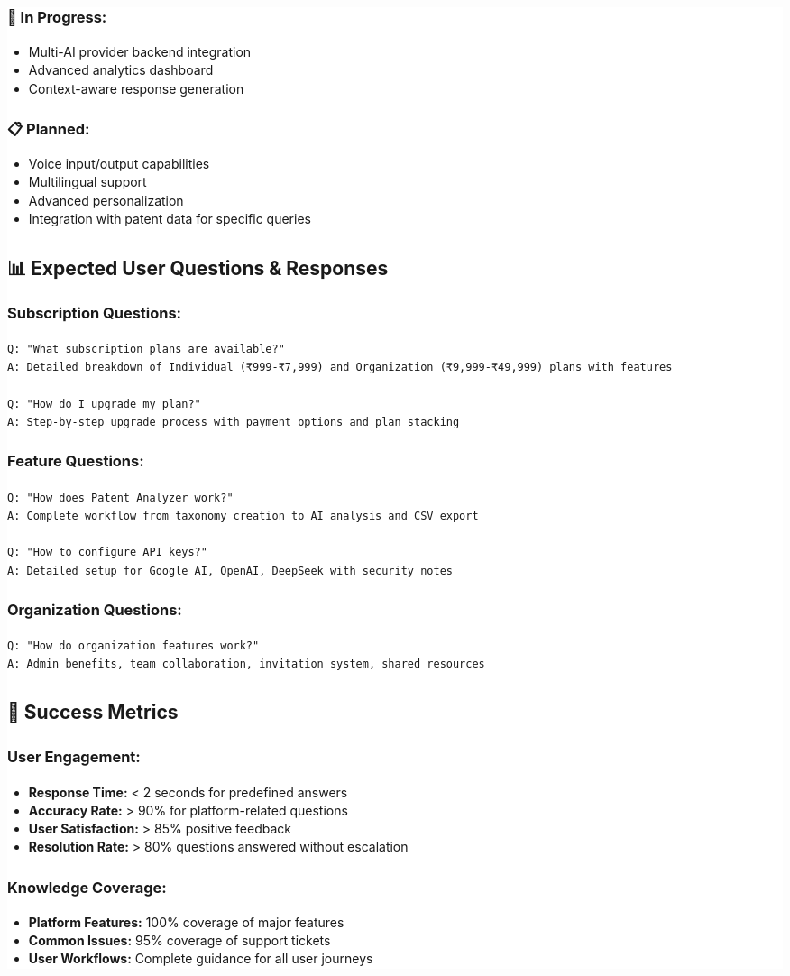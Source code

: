 ### **🔄 In Progress:**
- Multi-AI provider backend integration
- Advanced analytics dashboard
- Context-aware response generation

### **📋 Planned:**
- Voice input/output capabilities
- Multilingual support
- Advanced personalization
- Integration with patent data for specific queries

## 📊 Expected User Questions & Responses

### **Subscription Questions:**
```
Q: "What subscription plans are available?"
A: Detailed breakdown of Individual (₹999-₹7,999) and Organization (₹9,999-₹49,999) plans with features

Q: "How do I upgrade my plan?"
A: Step-by-step upgrade process with payment options and plan stacking
```

### **Feature Questions:**
```
Q: "How does Patent Analyzer work?"
A: Complete workflow from taxonomy creation to AI analysis and CSV export

Q: "How to configure API keys?"
A: Detailed setup for Google AI, OpenAI, DeepSeek with security notes
```

### **Organization Questions:**
```
Q: "How do organization features work?"
A: Admin benefits, team collaboration, invitation system, shared resources
```

## 🎯 Success Metrics

### **User Engagement:**
- **Response Time:** < 2 seconds for predefined answers
- **Accuracy Rate:** > 90% for platform-related questions
- **User Satisfaction:** > 85% positive feedback
- **Resolution Rate:** > 80% questions answered without escalation

### **Knowledge Coverage:**
- **Platform Features:** 100% coverage of major features
- **Common Issues:** 95% coverage of support tickets
- **User Workflows:** Complete guidance for all user journeys
